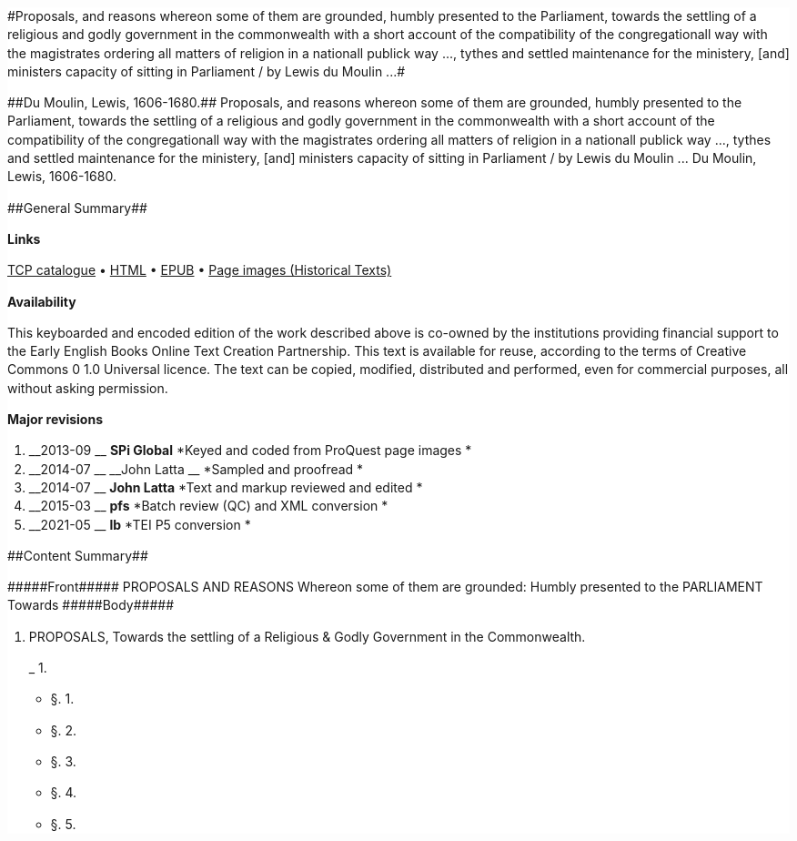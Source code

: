 #Proposals, and reasons whereon some of them are grounded, humbly presented to the Parliament, towards the settling of a religious and godly government in the commonwealth with a short account of the compatibility of the congregationall way with the magistrates ordering all matters of religion in a nationall publick way ..., tythes and settled maintenance for the ministery, [and] ministers capacity of sitting in Parliament / by Lewis du Moulin ...#

##Du Moulin, Lewis, 1606-1680.##
Proposals, and reasons whereon some of them are grounded, humbly presented to the Parliament, towards the settling of a religious and godly government in the commonwealth with a short account of the compatibility of the congregationall way with the magistrates ordering all matters of religion in a nationall publick way ..., tythes and settled maintenance for the ministery, [and] ministers capacity of sitting in Parliament / by Lewis du Moulin ...
Du Moulin, Lewis, 1606-1680.

##General Summary##

**Links**

[TCP catalogue](http://www.ota.ox.ac.uk/tcp/)  • 
[HTML](http://tei.it.ox.ac.uk/tcp/Texts-HTML/free/A36/A36843.html)  • 
[EPUB](http://tei.it.ox.ac.uk/tcp/Texts-EPUB/free/A36/A36843.epub) • 
[Page images (Historical Texts)](https://historicaltexts.jisc.ac.uk/eebo-13142140e)

**Availability**

This keyboarded and encoded edition of the work described above is co-owned by the
    institutions providing financial support to the Early English Books Online Text Creation
    Partnership. This text is available for reuse, according to the terms of  Creative Commons 0 1.0 Universal
    licence. The text can be copied, modified, distributed and performed, even for commercial
    purposes, all without asking permission.

**Major revisions**

1. __2013-09 __ __SPi Global__ *Keyed and coded from ProQuest page images *
1. __2014-07 __ __John Latta __ *Sampled and proofread *
1. __2014-07 __ __John Latta__ *Text and markup reviewed and edited *
1. __2015-03 __ __pfs__ *Batch review (QC) and XML conversion *
1. __2021-05 __ __lb__ *TEI P5 conversion *

##Content Summary##

#####Front#####
PROPOSALS AND REASONS Whereon some of them are grounded: Humbly presented to the PARLIAMENT Towards 
#####Body#####

1. PROPOSALS, Towards the settling of a Religious & Godly Government in the Commonwealth.

    _ 1.

      * §. 1.

      * §. 2.

      * §. 3.

      * §. 4.

      * §. 5.
